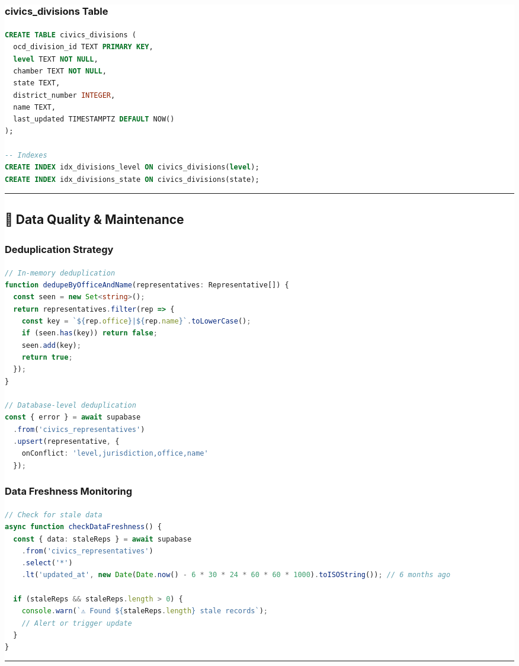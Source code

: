 ### **civics_divisions Table**
```sql
CREATE TABLE civics_divisions (
  ocd_division_id TEXT PRIMARY KEY,
  level TEXT NOT NULL,
  chamber TEXT NOT NULL,
  state TEXT,
  district_number INTEGER,
  name TEXT,
  last_updated TIMESTAMPTZ DEFAULT NOW()
);

-- Indexes
CREATE INDEX idx_divisions_level ON civics_divisions(level);
CREATE INDEX idx_divisions_state ON civics_divisions(state);
```

---

## 🔄 **Data Quality & Maintenance**

### **Deduplication Strategy**
```typescript
// In-memory deduplication
function dedupeByOfficeAndName(representatives: Representative[]) {
  const seen = new Set<string>();
  return representatives.filter(rep => {
    const key = `${rep.office}|${rep.name}`.toLowerCase();
    if (seen.has(key)) return false;
    seen.add(key);
    return true;
  });
}

// Database-level deduplication
const { error } = await supabase
  .from('civics_representatives')
  .upsert(representative, { 
    onConflict: 'level,jurisdiction,office,name' 
  });
```

### **Data Freshness Monitoring**
```typescript
// Check for stale data
async function checkDataFreshness() {
  const { data: staleReps } = await supabase
    .from('civics_representatives')
    .select('*')
    .lt('updated_at', new Date(Date.now() - 6 * 30 * 24 * 60 * 60 * 1000).toISOString()); // 6 months ago
  
  if (staleReps && staleReps.length > 0) {
    console.warn(`⚠️ Found ${staleReps.length} stale records`);
    // Alert or trigger update
  }
}
```

---